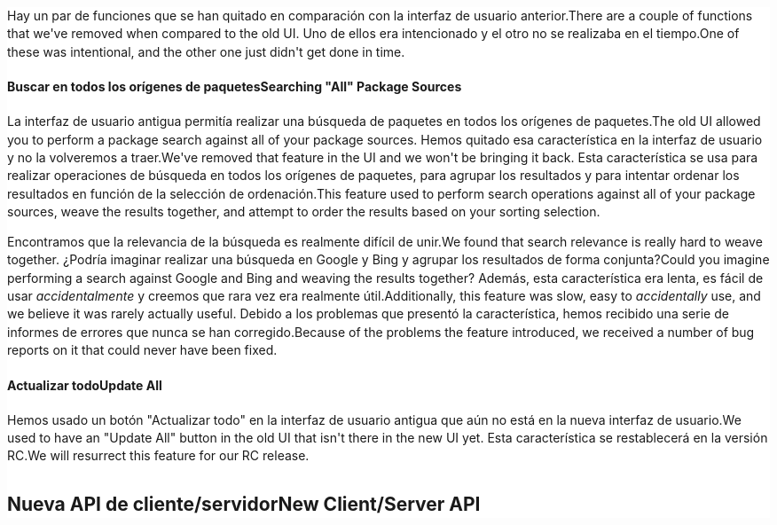 <span data-ttu-id="118f8-169">Hay un par de funciones que se han quitado en comparación con la interfaz de usuario anterior.</span><span class="sxs-lookup"><span data-stu-id="118f8-169">There are a couple of functions that we've removed when compared to the old UI.</span></span> <span data-ttu-id="118f8-170">Uno de ellos era intencionado y el otro no se realizaba en el tiempo.</span><span class="sxs-lookup"><span data-stu-id="118f8-170">One of these was intentional, and the other one just didn't get done in time.</span></span>

#### <a name="searching-all-package-sources"></a><span data-ttu-id="118f8-171">Buscar en todos los orígenes de paquetes</span><span class="sxs-lookup"><span data-stu-id="118f8-171">Searching "All" Package Sources</span></span>

<span data-ttu-id="118f8-172">La interfaz de usuario antigua permitía realizar una búsqueda de paquetes en todos los orígenes de paquetes.</span><span class="sxs-lookup"><span data-stu-id="118f8-172">The old UI allowed you to perform a package search against all of your package sources.</span></span> <span data-ttu-id="118f8-173">Hemos quitado esa característica en la interfaz de usuario y no la volveremos a traer.</span><span class="sxs-lookup"><span data-stu-id="118f8-173">We've removed that feature in the UI and we won't be bringing it back.</span></span> <span data-ttu-id="118f8-174">Esta característica se usa para realizar operaciones de búsqueda en todos los orígenes de paquetes, para agrupar los resultados y para intentar ordenar los resultados en función de la selección de ordenación.</span><span class="sxs-lookup"><span data-stu-id="118f8-174">This feature used to perform search operations against all of your package sources, weave the results together, and attempt to order the results based on your sorting selection.</span></span>

<span data-ttu-id="118f8-175">Encontramos que la relevancia de la búsqueda es realmente difícil de unir.</span><span class="sxs-lookup"><span data-stu-id="118f8-175">We found that search relevance is really hard to weave together.</span></span> <span data-ttu-id="118f8-176">¿Podría imaginar realizar una búsqueda en Google y Bing y agrupar los resultados de forma conjunta?</span><span class="sxs-lookup"><span data-stu-id="118f8-176">Could you imagine performing a search against Google and Bing and weaving the results together?</span></span> <span data-ttu-id="118f8-177">Además, esta característica era lenta, es fácil de usar *accidentalmente* y creemos que rara vez era realmente útil.</span><span class="sxs-lookup"><span data-stu-id="118f8-177">Additionally, this feature was slow, easy to *accidentally* use, and we believe it was rarely actually useful.</span></span> <span data-ttu-id="118f8-178">Debido a los problemas que presentó la característica, hemos recibido una serie de informes de errores que nunca se han corregido.</span><span class="sxs-lookup"><span data-stu-id="118f8-178">Because of the problems the feature introduced, we received a number of bug reports on it that could never have been fixed.</span></span>

#### <a name="update-all"></a><span data-ttu-id="118f8-179">Actualizar todo</span><span class="sxs-lookup"><span data-stu-id="118f8-179">Update All</span></span>

<span data-ttu-id="118f8-180">Hemos usado un botón "Actualizar todo" en la interfaz de usuario antigua que aún no está en la nueva interfaz de usuario.</span><span class="sxs-lookup"><span data-stu-id="118f8-180">We used to have an "Update All" button in the old UI that isn't there in the new UI yet.</span></span> <span data-ttu-id="118f8-181">Esta característica se restablecerá en la versión RC.</span><span class="sxs-lookup"><span data-stu-id="118f8-181">We will resurrect this feature for our RC release.</span></span>

## <a name="new-clientserver-api"></a><span data-ttu-id="118f8-182">Nueva API de cliente/servidor</span><span class="sxs-lookup"><span data-stu-id="118f8-182">New Client/Server API</span></span>

